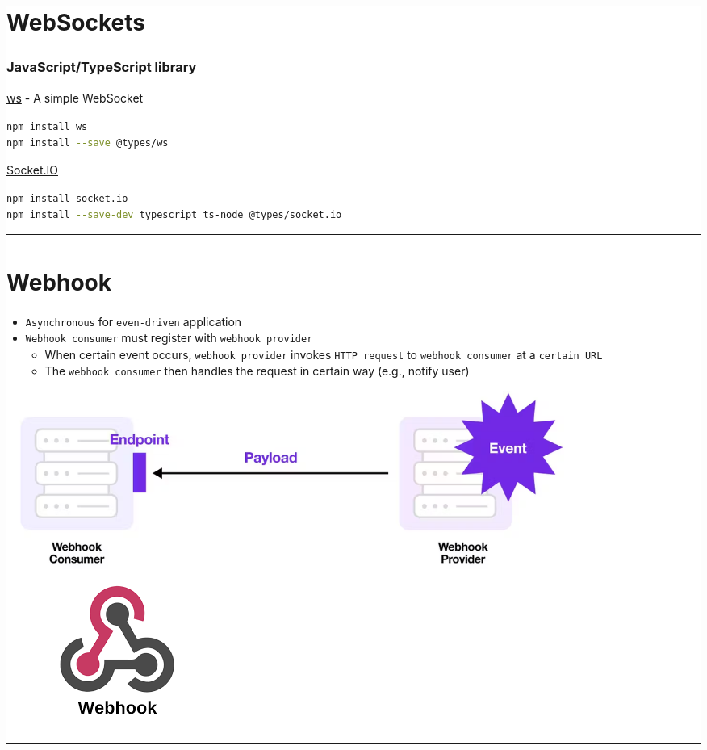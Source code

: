 
# WebSockets

### JavaScript/TypeScript library

[ws](https://www.npmjs.com/package/ws) - A simple WebSocket

```bash
npm install ws
npm install --save @types/ws
```

[Socket.IO](https://socket.io/)

```bash
npm install socket.io
npm install --save-dev typescript ts-node @types/socket.io
```

---

# Webhook

- `Asynchronous` for `even-driven` application
- `Webhook consumer` must register with `webhook provider`
  - When certain event occurs, `webhook provider` invokes `HTTP request` to `webhook consumer` at a `certain URL`
  - The `webhook consumer` then handles the request in certain way (e.g., notify user)

<div>
<img src="./img/webhook2.png" width="700px">
<img src="./img/webhook1.png">
</div>

---